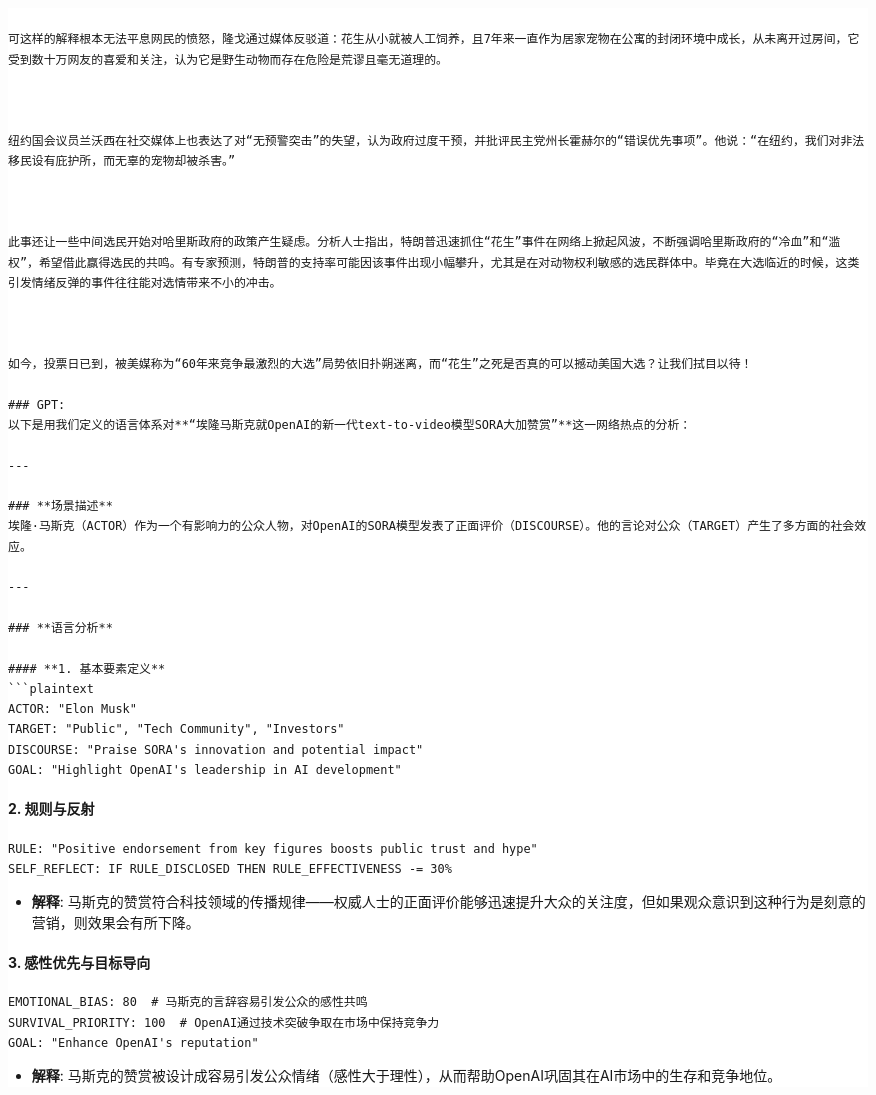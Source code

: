 ```

可这样的解释根本无法平息网民的愤怒，隆戈通过媒体反驳道：花生从小就被人工饲养，且7年来一直作为居家宠物在公寓的封闭环境中成长，从未离开过房间，它受到数十万网友的喜爱和关注，认为它是野生动物而存在危险是荒谬且毫无道理的。



纽约国会议员兰沃西在社交媒体上也表达了对“无预警突击”的失望，认为政府过度干预，并批评民主党州长霍赫尔的“错误优先事项”。他说：“在纽约，我们对非法移民设有庇护所，而无辜的宠物却被杀害。”



此事还让一些中间选民开始对哈里斯政府的政策产生疑虑。分析人士指出，特朗普迅速抓住“花生”事件在网络上掀起风波，不断强调哈里斯政府的“冷血”和“滥权”，希望借此赢得选民的共鸣。有专家预测，特朗普的支持率可能因该事件出现小幅攀升，尤其是在对动物权利敏感的选民群体中。毕竟在大选临近的时候，这类引发情绪反弹的事件往往能对选情带来不小的冲击。



如今，投票日已到，被美媒称为“60年来竞争最激烈的大选”局势依旧扑朔迷离，而“花生”之死是否真的可以撼动美国大选？让我们拭目以待！

### GPT:
以下是用我们定义的语言体系对**“埃隆马斯克就OpenAI的新一代text-to-video模型SORA大加赞赏”**这一网络热点的分析：

---

### **场景描述**
埃隆·马斯克（ACTOR）作为一个有影响力的公众人物，对OpenAI的SORA模型发表了正面评价（DISCOURSE）。他的言论对公众（TARGET）产生了多方面的社会效应。

---

### **语言分析**

#### **1. 基本要素定义**
```plaintext
ACTOR: "Elon Musk"
TARGET: "Public", "Tech Community", "Investors"
DISCOURSE: "Praise SORA's innovation and potential impact"
GOAL: "Highlight OpenAI's leadership in AI development"
```

#### **2. 规则与反射**
```plaintext
RULE: "Positive endorsement from key figures boosts public trust and hype"
SELF_REFLECT: IF RULE_DISCLOSED THEN RULE_EFFECTIVENESS -= 30%
```
- **解释**: 马斯克的赞赏符合科技领域的传播规律——权威人士的正面评价能够迅速提升大众的关注度，但如果观众意识到这种行为是刻意的营销，则效果会有所下降。

#### **3. 感性优先与目标导向**
```plaintext
EMOTIONAL_BIAS: 80  # 马斯克的言辞容易引发公众的感性共鸣
SURVIVAL_PRIORITY: 100  # OpenAI通过技术突破争取在市场中保持竞争力
GOAL: "Enhance OpenAI's reputation"
```
- **解释**: 马斯克的赞赏被设计成容易引发公众情绪（感性大于理性），从而帮助OpenAI巩固其在AI市场中的生存和竞争地位。

